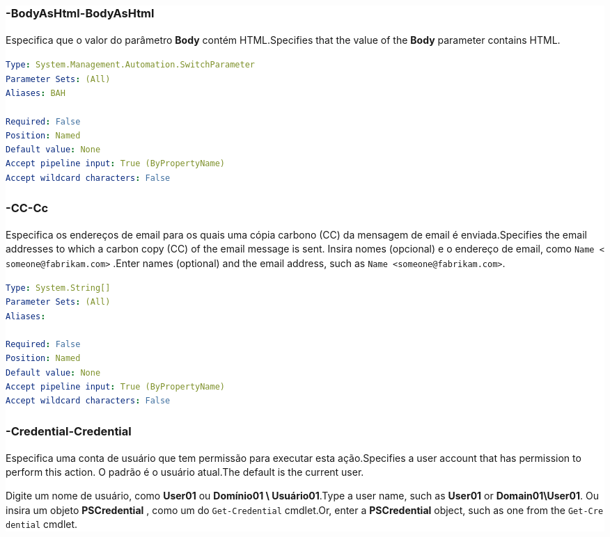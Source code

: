 ### <span data-ttu-id="eebce-156">-BodyAsHtml</span><span class="sxs-lookup"><span data-stu-id="eebce-156">-BodyAsHtml</span></span>

<span data-ttu-id="eebce-157">Especifica que o valor do parâmetro **Body** contém HTML.</span><span class="sxs-lookup"><span data-stu-id="eebce-157">Specifies that the value of the **Body** parameter contains HTML.</span></span>

```yaml
Type: System.Management.Automation.SwitchParameter
Parameter Sets: (All)
Aliases: BAH

Required: False
Position: Named
Default value: None
Accept pipeline input: True (ByPropertyName)
Accept wildcard characters: False
```

### <span data-ttu-id="eebce-158">-CC</span><span class="sxs-lookup"><span data-stu-id="eebce-158">-Cc</span></span>

<span data-ttu-id="eebce-159">Especifica os endereços de email para os quais uma cópia carbono (CC) da mensagem de email é enviada.</span><span class="sxs-lookup"><span data-stu-id="eebce-159">Specifies the email addresses to which a carbon copy (CC) of the email message is sent.</span></span> <span data-ttu-id="eebce-160">Insira nomes (opcional) e o endereço de email, como `Name <someone@fabrikam.com>` .</span><span class="sxs-lookup"><span data-stu-id="eebce-160">Enter names (optional) and the email address, such as `Name <someone@fabrikam.com>`.</span></span>

```yaml
Type: System.String[]
Parameter Sets: (All)
Aliases:

Required: False
Position: Named
Default value: None
Accept pipeline input: True (ByPropertyName)
Accept wildcard characters: False
```

### <span data-ttu-id="eebce-161">-Credential</span><span class="sxs-lookup"><span data-stu-id="eebce-161">-Credential</span></span>

<span data-ttu-id="eebce-162">Especifica uma conta de usuário que tem permissão para executar esta ação.</span><span class="sxs-lookup"><span data-stu-id="eebce-162">Specifies a user account that has permission to perform this action.</span></span> <span data-ttu-id="eebce-163">O padrão é o usuário atual.</span><span class="sxs-lookup"><span data-stu-id="eebce-163">The default is the current user.</span></span>

<span data-ttu-id="eebce-164">Digite um nome de usuário, como **User01** ou **Domínio01 \ Usuário01**.</span><span class="sxs-lookup"><span data-stu-id="eebce-164">Type a user name, such as **User01** or **Domain01\User01**.</span></span> <span data-ttu-id="eebce-165">Ou insira um objeto **PSCredential** , como um do `Get-Credential` cmdlet.</span><span class="sxs-lookup"><span data-stu-id="eebce-165">Or, enter a **PSCredential** object, such as one from the `Get-Credential` cmdlet.</span></span>
